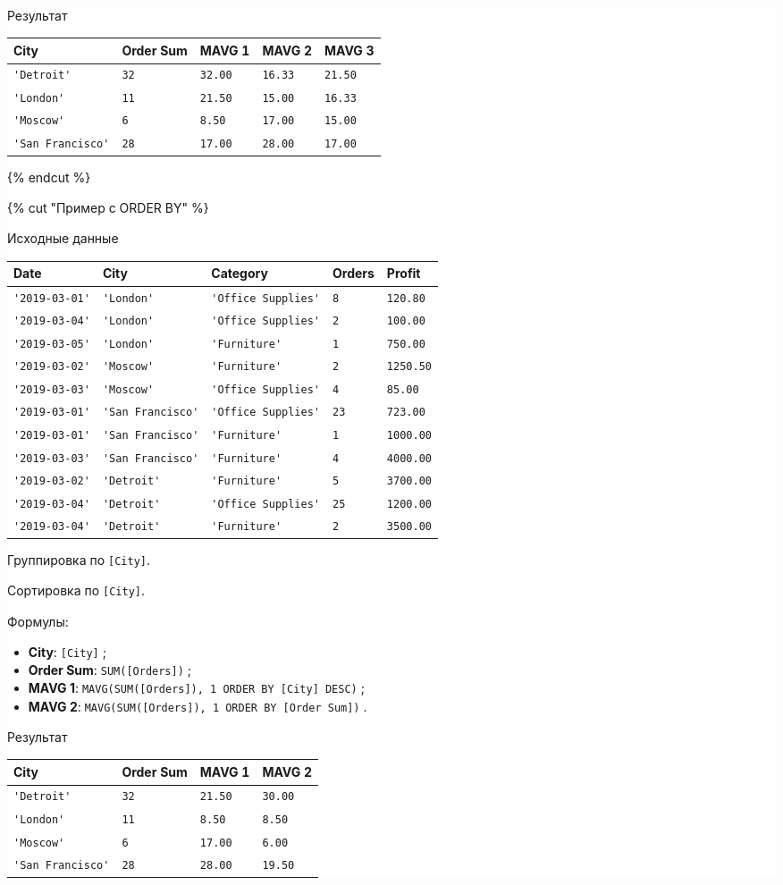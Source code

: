 
Результат

| **City**          | **Order Sum**   | **MAVG 1**   | **MAVG 2**   | **MAVG 3**   |
|:------------------|:----------------|:-------------|:-------------|:-------------|
| `'Detroit'`       | `32`            | `32.00`      | `16.33`      | `21.50`      |
| `'London'`        | `11`            | `21.50`      | `15.00`      | `16.33`      |
| `'Moscow'`        | `6`             | `8.50`       | `17.00`      | `15.00`      |
| `'San Francisco'` | `28`            | `17.00`      | `28.00`      | `17.00`      |

{% endcut %}

{% cut "Пример с ORDER BY" %}


Исходные данные

| **Date**       | **City**          | **Category**        | **Orders**   | **Profit**   |
|:---------------|:------------------|:--------------------|:-------------|:-------------|
| `'2019-03-01'` | `'London'`        | `'Office Supplies'` | `8`          | `120.80`     |
| `'2019-03-04'` | `'London'`        | `'Office Supplies'` | `2`          | `100.00`     |
| `'2019-03-05'` | `'London'`        | `'Furniture'`       | `1`          | `750.00`     |
| `'2019-03-02'` | `'Moscow'`        | `'Furniture'`       | `2`          | `1250.50`    |
| `'2019-03-03'` | `'Moscow'`        | `'Office Supplies'` | `4`          | `85.00`      |
| `'2019-03-01'` | `'San Francisco'` | `'Office Supplies'` | `23`         | `723.00`     |
| `'2019-03-01'` | `'San Francisco'` | `'Furniture'`       | `1`          | `1000.00`    |
| `'2019-03-03'` | `'San Francisco'` | `'Furniture'`       | `4`          | `4000.00`    |
| `'2019-03-02'` | `'Detroit'`       | `'Furniture'`       | `5`          | `3700.00`    |
| `'2019-03-04'` | `'Detroit'`       | `'Office Supplies'` | `25`         | `1200.00`    |
| `'2019-03-04'` | `'Detroit'`       | `'Furniture'`       | `2`          | `3500.00`    |

Группировка по `[City]`.

Сортировка по `[City]`.

Формулы:

- **City**: `[City]` ;
- **Order Sum**: `SUM([Orders])` ;
- **MAVG 1**: `MAVG(SUM([Orders]), 1 ORDER BY [City] DESC)` ;
- **MAVG 2**: `MAVG(SUM([Orders]), 1 ORDER BY [Order Sum])` .


Результат

| **City**          | **Order Sum**   | **MAVG 1**   | **MAVG 2**   |
|:------------------|:----------------|:-------------|:-------------|
| `'Detroit'`       | `32`            | `21.50`      | `30.00`      |
| `'London'`        | `11`            | `8.50`       | `8.50`       |
| `'Moscow'`        | `6`             | `17.00`      | `6.00`       |
| `'San Francisco'` | `28`            | `28.00`      | `19.50`      |
